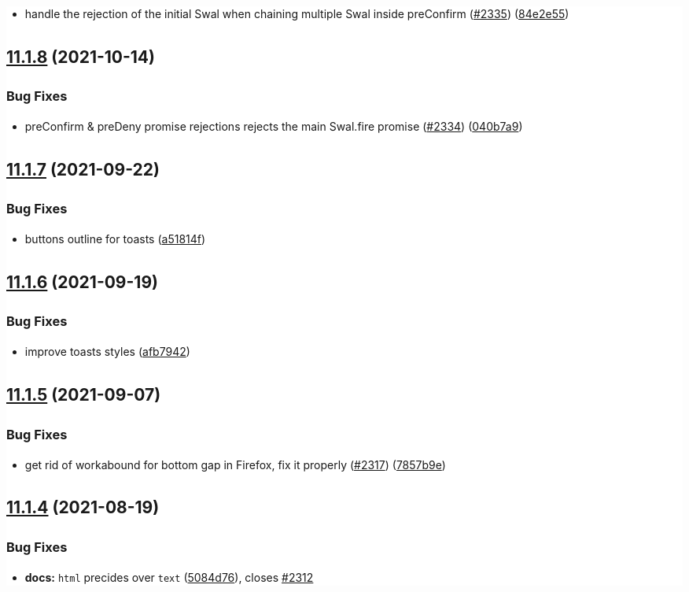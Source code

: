 * handle the rejection of the initial Swal when chaining multiple Swal inside preConfirm ([#2335](https://github.com/sweetalert2/sweetalert2/issues/2335)) ([84e2e55](https://github.com/sweetalert2/sweetalert2/commit/84e2e55bbbaa9cd1fac0c65f21e63e2c0ecee59e))

## [11.1.8](https://github.com/sweetalert2/sweetalert2/compare/v11.1.7...v11.1.8) (2021-10-14)


### Bug Fixes

* preConfirm & preDeny promise rejections rejects the main Swal.fire promise ([#2334](https://github.com/sweetalert2/sweetalert2/issues/2334)) ([040b7a9](https://github.com/sweetalert2/sweetalert2/commit/040b7a9beec3da92561462b0dcb307b521464338))

## [11.1.7](https://github.com/sweetalert2/sweetalert2/compare/v11.1.6...v11.1.7) (2021-09-22)


### Bug Fixes

* buttons outline for toasts ([a51814f](https://github.com/sweetalert2/sweetalert2/commit/a51814f38fe0b674d76292e7c826e50560cedc2c))

## [11.1.6](https://github.com/sweetalert2/sweetalert2/compare/v11.1.5...v11.1.6) (2021-09-19)


### Bug Fixes

* improve toasts styles ([afb7942](https://github.com/sweetalert2/sweetalert2/commit/afb7942740bdd53385d1cd9249d726fcdc9be258))

## [11.1.5](https://github.com/sweetalert2/sweetalert2/compare/v11.1.4...v11.1.5) (2021-09-07)


### Bug Fixes

* get rid of workabound for bottom gap in Firefox, fix it properly ([#2317](https://github.com/sweetalert2/sweetalert2/issues/2317)) ([7857b9e](https://github.com/sweetalert2/sweetalert2/commit/7857b9eb6f88066864bb1fe1a9271e233007faca))

## [11.1.4](https://github.com/sweetalert2/sweetalert2/compare/v11.1.3...v11.1.4) (2021-08-19)


### Bug Fixes

* **docs:** `html` precides over `text` ([5084d76](https://github.com/sweetalert2/sweetalert2/commit/5084d761686ed7fb9c5a1882c7a3811bf6bbd599)), closes [#2312](https://github.com/sweetalert2/sweetalert2/issues/2312)
